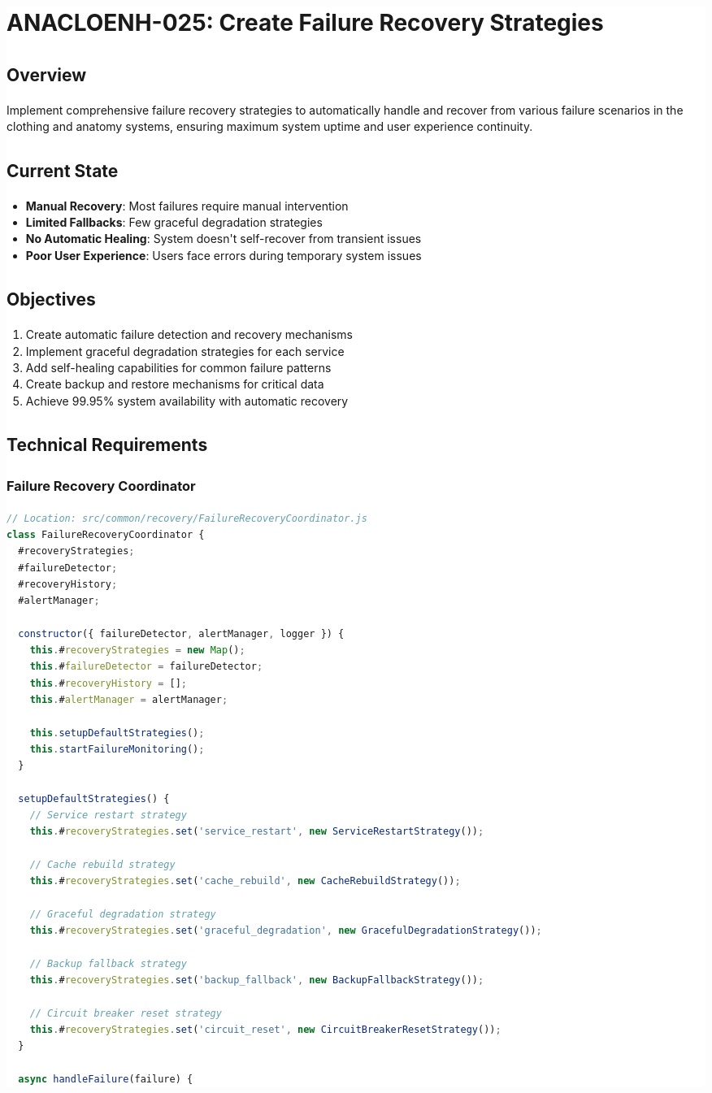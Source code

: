 # ANACLOENH-025: Create Failure Recovery Strategies

## Overview
Implement comprehensive failure recovery strategies to automatically handle and recover from various failure scenarios in the clothing and anatomy systems, ensuring maximum system uptime and user experience continuity.

## Current State
- **Manual Recovery**: Most failures require manual intervention
- **Limited Fallbacks**: Few graceful degradation strategies
- **No Automatic Healing**: System doesn't self-recover from transient issues
- **Poor User Experience**: Users face errors during temporary system issues

## Objectives
1. Create automatic failure detection and recovery mechanisms
2. Implement graceful degradation strategies for each service
3. Add self-healing capabilities for common failure patterns
4. Create backup and restore mechanisms for critical data
5. Achieve 99.95% system availability with automatic recovery

## Technical Requirements

### Failure Recovery Coordinator
```javascript
// Location: src/common/recovery/FailureRecoveryCoordinator.js
class FailureRecoveryCoordinator {
  #recoveryStrategies;
  #failureDetector;
  #recoveryHistory;
  #alertManager;
  
  constructor({ failureDetector, alertManager, logger }) {
    this.#recoveryStrategies = new Map();
    this.#failureDetector = failureDetector;
    this.#recoveryHistory = [];
    this.#alertManager = alertManager;
    
    this.setupDefaultStrategies();
    this.startFailureMonitoring();
  }
  
  setupDefaultStrategies() {
    // Service restart strategy
    this.#recoveryStrategies.set('service_restart', new ServiceRestartStrategy());
    
    // Cache rebuild strategy
    this.#recoveryStrategies.set('cache_rebuild', new CacheRebuildStrategy());
    
    // Graceful degradation strategy
    this.#recoveryStrategies.set('graceful_degradation', new GracefulDegradationStrategy());
    
    // Backup fallback strategy
    this.#recoveryStrategies.set('backup_fallback', new BackupFallbackStrategy());
    
    // Circuit breaker reset strategy
    this.#recoveryStrategies.set('circuit_reset', new CircuitBreakerResetStrategy());
  }
  
  async handleFailure(failure) {
```